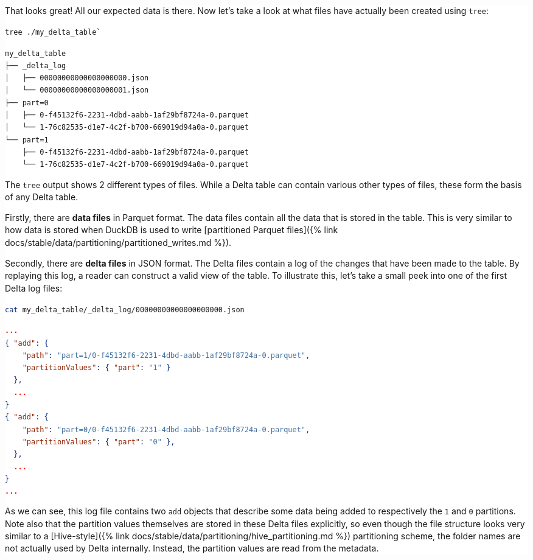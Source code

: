 That looks great! All our expected data is there. Now let’s take a look at what files have actually been created using `tree`:

```bash
tree ./my_delta_table`
```

```text
my_delta_table
├── _delta_log
│   ├── 00000000000000000000.json
│   └── 00000000000000000001.json
├── part=0
│   ├── 0-f45132f6-2231-4dbd-aabb-1af29bf8724a-0.parquet
│   └── 1-76c82535-d1e7-4c2f-b700-669019d94a0a-0.parquet
└── part=1
    ├── 0-f45132f6-2231-4dbd-aabb-1af29bf8724a-0.parquet
    └── 1-76c82535-d1e7-4c2f-b700-669019d94a0a-0.parquet
```

The `tree` output shows 2 different types of files. While a Delta table can contain various other types of files, these form
the basis of any Delta table.

Firstly, there are **data files** in Parquet format. The data files contain all the data that is stored in the table. This is very similar
to how data is stored when DuckDB is used to write [partitioned Parquet files]({% link docs/stable/data/partitioning/partitioned_writes.md %}).

Secondly, there are **delta files** in JSON format. The Delta files contain a
log of the changes that have been made to the table. By replaying this log, a reader can construct a valid view of the table. To illustrate this, let’s
take a small peek into one of the first Delta log files:

```bash
cat my_delta_table/_delta_log/00000000000000000000.json
```

```json
...
{ "add": {
    "path": "part=1/0-f45132f6-2231-4dbd-aabb-1af29bf8724a-0.parquet",
    "partitionValues": { "part": "1" }
  },
  ...
}
{ "add": {
    "path": "part=0/0-f45132f6-2231-4dbd-aabb-1af29bf8724a-0.parquet",
    "partitionValues": { "part": "0" },
  },
  ...
}
...
```

As we can see, this log file contains two `add` objects that describe some data being added to respectively the `1` and `0` partitions. Note also
that the partition values themselves are stored in these Delta files explicitly, so even though the file structure looks very similar
to a [Hive-style]({% link docs/stable/data/partitioning/hive_partitioning.md %}) partitioning scheme, the folder names are not actually used by Delta internally. Instead, the partition values are read from the metadata.
